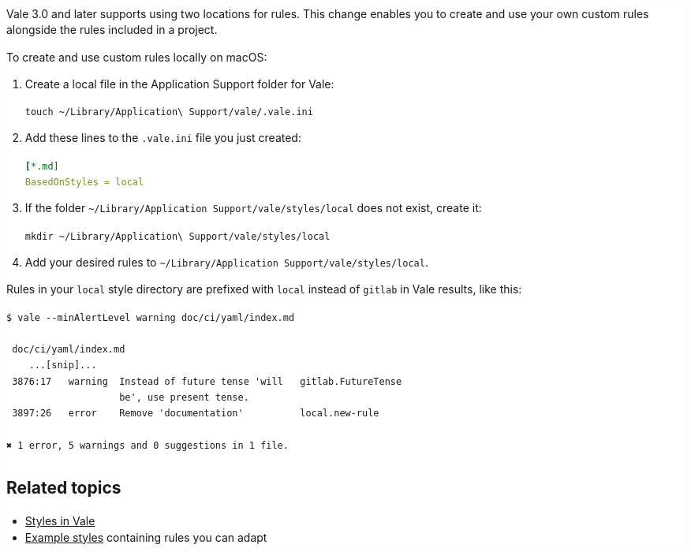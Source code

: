 Vale 3.0 and later supports using two locations for rules. This change enables you
to create and use your own custom rules alongside the rules included in a project.

To create and use custom rules locally on macOS:

1. Create a local file in the Application Support folder for Vale:

   ```shell
   touch ~/Library/Application\ Support/vale/.vale.ini
   ```

1. Add these lines to the `.vale.ini` file you just created:

   ```yaml
   [*.md]
   BasedOnStyles = local
   ```

1. If the folder `~/Library/Application Support/vale/styles/local` does not exist,
   create it:

   ```shell
   mkdir ~/Library/Application\ Support/vale/styles/local
   ```

1. Add your desired rules to `~/Library/Application Support/vale/styles/local`.

Rules in your `local` style directory are prefixed with `local` instead of `gitlab`
in Vale results, like this:

```shell
$ vale --minAlertLevel warning doc/ci/yaml/index.md

 doc/ci/yaml/index.md
    ...[snip]...
 3876:17   warning  Instead of future tense 'will   gitlab.FutureTense
                    be', use present tense.
 3897:26   error    Remove 'documentation'          local.new-rule

✖ 1 error, 5 warnings and 0 suggestions in 1 file.
```

## Related topics

- [Styles in Vale](https://vale.sh/docs/topics/styles/)
- [Example styles](https://github.com/errata-ai/vale/tree/master/testdata/styles) containing rules you can adapt
